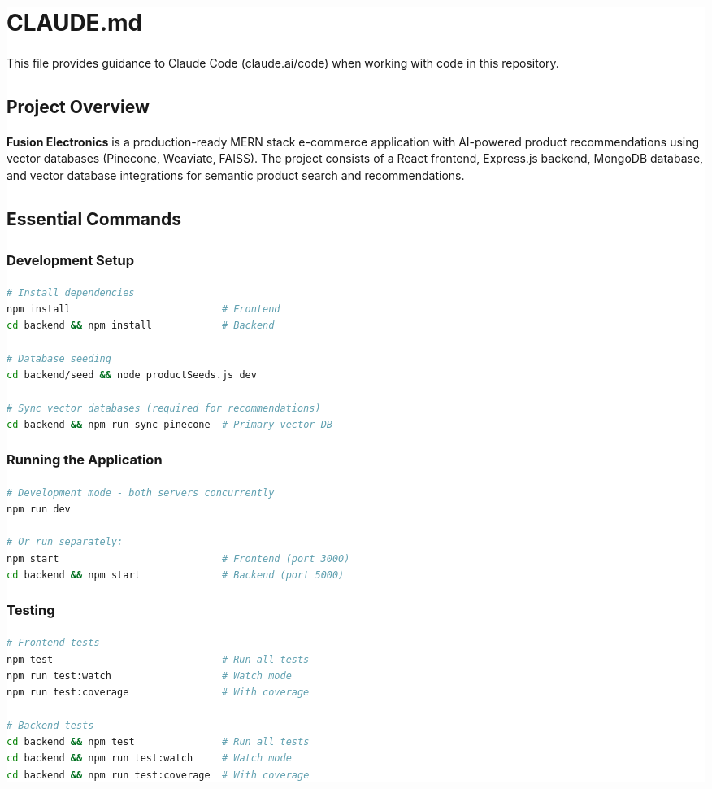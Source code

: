 # CLAUDE.md

This file provides guidance to Claude Code (claude.ai/code) when working with code in this repository.

## Project Overview

**Fusion Electronics** is a production-ready MERN stack e-commerce application with AI-powered product recommendations using vector databases (Pinecone, Weaviate, FAISS). The project consists of a React frontend, Express.js backend, MongoDB database, and vector database integrations for semantic product search and recommendations.

## Essential Commands

### Development Setup

```bash
# Install dependencies
npm install                          # Frontend
cd backend && npm install            # Backend

# Database seeding
cd backend/seed && node productSeeds.js dev

# Sync vector databases (required for recommendations)
cd backend && npm run sync-pinecone  # Primary vector DB
```

### Running the Application

```bash
# Development mode - both servers concurrently
npm run dev

# Or run separately:
npm start                            # Frontend (port 3000)
cd backend && npm start              # Backend (port 5000)
```

### Testing

```bash
# Frontend tests
npm test                             # Run all tests
npm run test:watch                   # Watch mode
npm run test:coverage                # With coverage

# Backend tests
cd backend && npm test               # Run all tests
cd backend && npm run test:watch     # Watch mode
cd backend && npm run test:coverage  # With coverage
```

